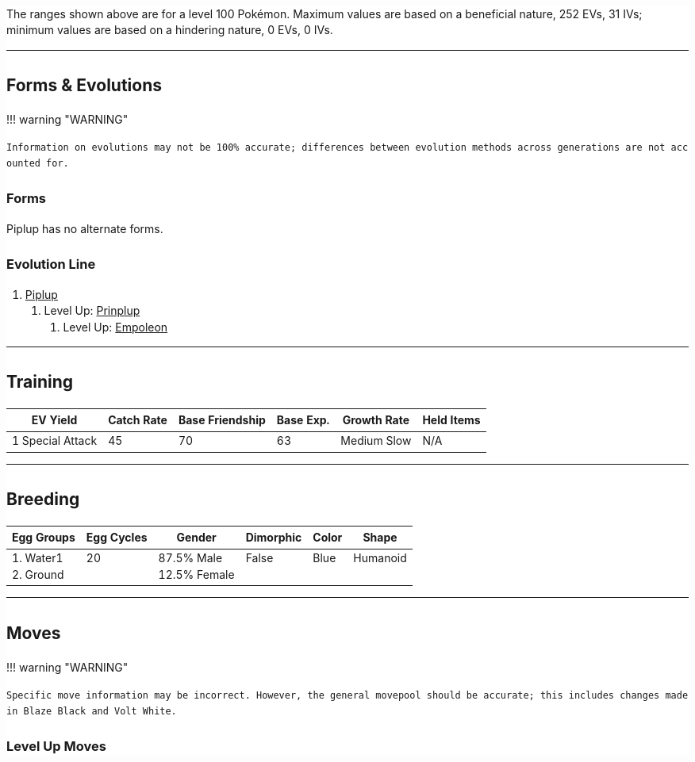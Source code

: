 The ranges shown above are for a level 100 Pokémon. Maximum values are based on a beneficial nature, 252 EVs, 31 IVs; minimum values are based on a hindering nature, 0 EVs, 0 IVs.

---

## Forms & Evolutions

!!! warning "WARNING"

    Information on evolutions may not be 100% accurate; differences between evolution methods across generations are not accounted for.

### Forms

Piplup has no alternate forms.

### Evolution Line

1. [Piplup](piplup.md/)
    1. Level Up: [Prinplup](prinplup.md/)
        1. Level Up: [Empoleon](empoleon.md/)





---

## Training

| EV Yield | Catch Rate | Base Friendship | Base Exp. | Growth Rate | Held Items |
|----------|------------|-----------------|-----------|-------------|------------|
| 1 Special Attack | 45 | 70 | 63 | Medium Slow | N/A |

---

## Breeding

| Egg Groups | Egg Cycles | Gender | Dimorphic | Color | Shape |
|------------|------------|--------|-----------|-------|-------|
| 1. Water1<br>2. Ground | 20 | 87.5% Male<br>12.5% Female | False | Blue | Humanoid |

---

## Moves

!!! warning "WARNING"

    Specific move information may be incorrect. However, the general movepool should be accurate; this includes changes made in Blaze Black and Volt White.

### Level Up Moves
